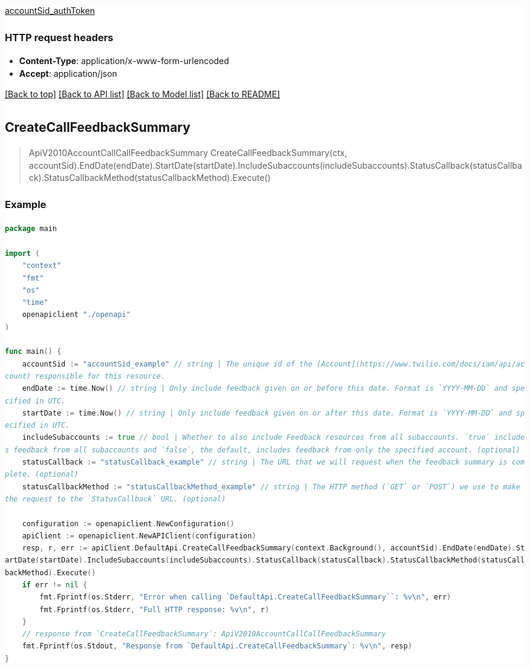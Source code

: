 [accountSid_authToken](../README.md#accountSid_authToken)

### HTTP request headers

- **Content-Type**: application/x-www-form-urlencoded
- **Accept**: application/json

[[Back to top]](#) [[Back to API list]](../README.md#documentation-for-api-endpoints)
[[Back to Model list]](../README.md#documentation-for-models)
[[Back to README]](../README.md)


## CreateCallFeedbackSummary

> ApiV2010AccountCallCallFeedbackSummary CreateCallFeedbackSummary(ctx, accountSid).EndDate(endDate).StartDate(startDate).IncludeSubaccounts(includeSubaccounts).StatusCallback(statusCallback).StatusCallbackMethod(statusCallbackMethod).Execute()





### Example

```go
package main

import (
    "context"
    "fmt"
    "os"
    "time"
    openapiclient "./openapi"
)

func main() {
    accountSid := "accountSid_example" // string | The unique id of the [Account](https://www.twilio.com/docs/iam/api/account) responsible for this resource.
    endDate := time.Now() // string | Only include feedback given on or before this date. Format is `YYYY-MM-DD` and specified in UTC.
    startDate := time.Now() // string | Only include feedback given on or after this date. Format is `YYYY-MM-DD` and specified in UTC.
    includeSubaccounts := true // bool | Whether to also include Feedback resources from all subaccounts. `true` includes feedback from all subaccounts and `false`, the default, includes feedback from only the specified account. (optional)
    statusCallback := "statusCallback_example" // string | The URL that we will request when the feedback summary is complete. (optional)
    statusCallbackMethod := "statusCallbackMethod_example" // string | The HTTP method (`GET` or `POST`) we use to make the request to the `StatusCallback` URL. (optional)

    configuration := openapiclient.NewConfiguration()
    apiClient := openapiclient.NewAPIClient(configuration)
    resp, r, err := apiClient.DefaultApi.CreateCallFeedbackSummary(context.Background(), accountSid).EndDate(endDate).StartDate(startDate).IncludeSubaccounts(includeSubaccounts).StatusCallback(statusCallback).StatusCallbackMethod(statusCallbackMethod).Execute()
    if err != nil {
        fmt.Fprintf(os.Stderr, "Error when calling `DefaultApi.CreateCallFeedbackSummary``: %v\n", err)
        fmt.Fprintf(os.Stderr, "Full HTTP response: %v\n", r)
    }
    // response from `CreateCallFeedbackSummary`: ApiV2010AccountCallCallFeedbackSummary
    fmt.Fprintf(os.Stdout, "Response from `DefaultApi.CreateCallFeedbackSummary`: %v\n", resp)
}
```
